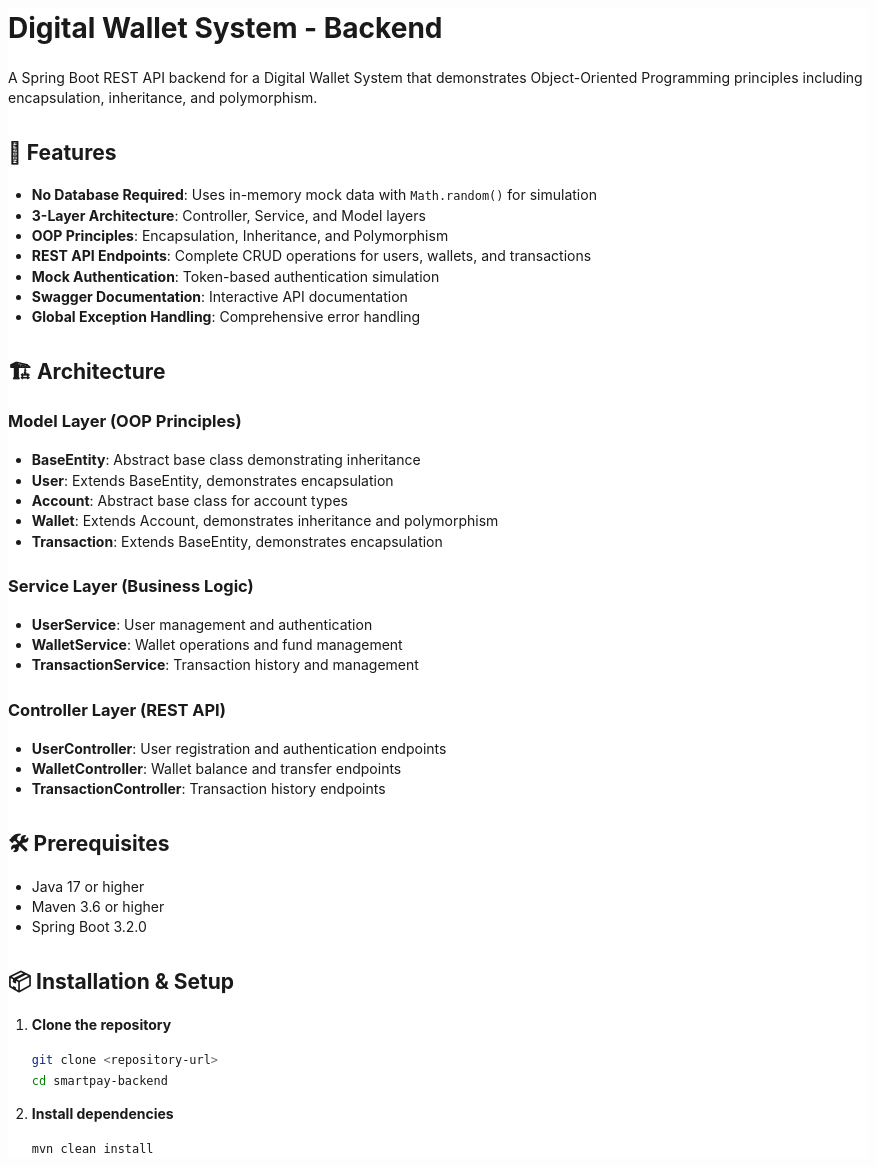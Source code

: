 # Digital Wallet System - Backend

A Spring Boot REST API backend for a Digital Wallet System that demonstrates Object-Oriented Programming principles including encapsulation, inheritance, and polymorphism.

## 🚀 Features

- **No Database Required**: Uses in-memory mock data with `Math.random()` for simulation
- **3-Layer Architecture**: Controller, Service, and Model layers
- **OOP Principles**: Encapsulation, Inheritance, and Polymorphism
- **REST API Endpoints**: Complete CRUD operations for users, wallets, and transactions
- **Mock Authentication**: Token-based authentication simulation
- **Swagger Documentation**: Interactive API documentation
- **Global Exception Handling**: Comprehensive error handling

## 🏗️ Architecture

### Model Layer (OOP Principles)
- **BaseEntity**: Abstract base class demonstrating inheritance
- **User**: Extends BaseEntity, demonstrates encapsulation
- **Account**: Abstract base class for account types
- **Wallet**: Extends Account, demonstrates inheritance and polymorphism
- **Transaction**: Extends BaseEntity, demonstrates encapsulation

### Service Layer (Business Logic)
- **UserService**: User management and authentication
- **WalletService**: Wallet operations and fund management
- **TransactionService**: Transaction history and management

### Controller Layer (REST API)
- **UserController**: User registration and authentication endpoints
- **WalletController**: Wallet balance and transfer endpoints
- **TransactionController**: Transaction history endpoints

## 🛠️ Prerequisites

- Java 17 or higher
- Maven 3.6 or higher
- Spring Boot 3.2.0

## 📦 Installation & Setup

1. **Clone the repository**
   ```bash
   git clone <repository-url>
   cd smartpay-backend
   ```

2. **Install dependencies**
   ```bash
   mvn clean install
   ```
